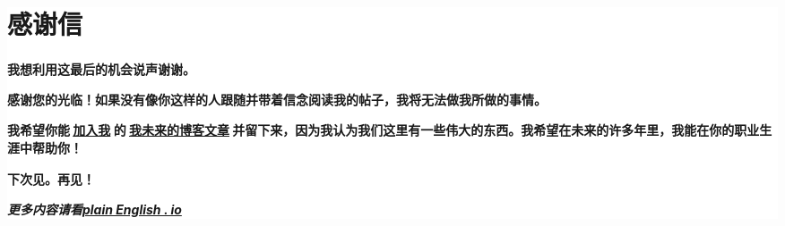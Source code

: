 # **感谢信**

**我想利用这最后的机会说声谢谢。**

**感谢您的光临！如果没有像你这样的人跟随并带着信念阅读我的帖子，我将无法做我所做的事情。**

**我希望你能 [**加入我**](https://polymathsomnath.medium.com/subscribe) 的 [**我未来的博客文章**](https://polymathsomnath.medium.com/subscribe) 并留下来，因为我认为我们这里有一些伟大的东西。我希望在未来的许多年里，我能在你的职业生涯中帮助你！**

**下次见。再见！**

***更多内容请看*[***plain English . io***](http://plainenglish.io/)**